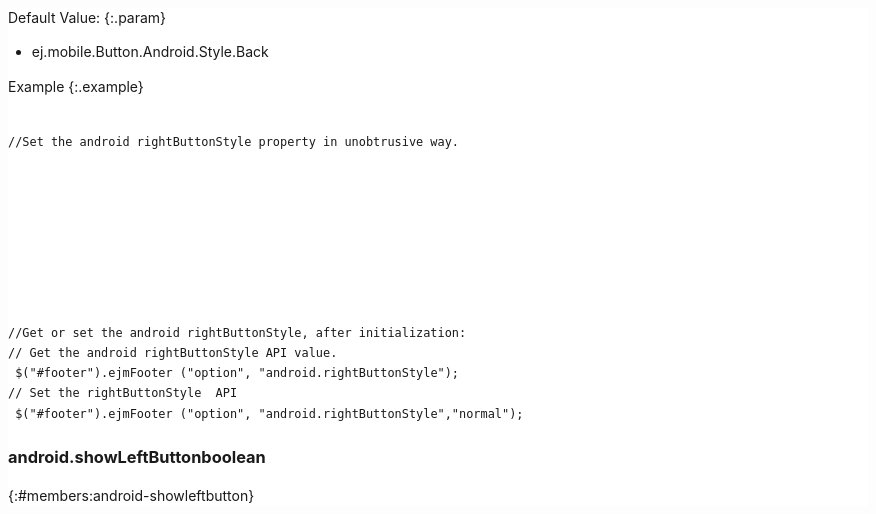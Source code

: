 


Default Value:
{:.param}






* ej.mobile.Button.Android.Style.Back








Example
{:.example}

<pre class="prettyprint">
<code> 
//Set the android rightButtonStyle property in unobtrusive way.
<div id="footer" data-role="ejmfooter" data-ej-rendermode="android" data-ej-showrightbutton="true" data-ej-android-rightbuttonstyle="normal" ></div>
</code>
</pre>
<pre class="prettyprint">
<code> 
<div id="footer"></div>
<script>
// Set android rightButtonStyle on initialization. 
//To set android rightButtonStyle API value 
$(function(){
$("#footer").ejmFooter({ renderMode: ej.mobile.RenderMode.Android });   
$("#footer").ejmFooter({ showRightButton:true});
$("#footer").ejmFooter({"android":{"rightButtonStyle": "normal"}})
}); 
</script></code>
</pre>
<pre class="prettyprint">
<code> 
//Get or set the android rightButtonStyle, after initialization:
// Get the android rightButtonStyle API value.          
 $("#footer").ejmFooter ("option", "android.rightButtonStyle"); 
// Set the rightButtonStyle  API
 $("#footer").ejmFooter ("option", "android.rightButtonStyle","normal"); </code>
</pre>






### android.showLeftButton<span class="type-signature type boolean">boolean</span>
{:#members:android-showleftbutton}

